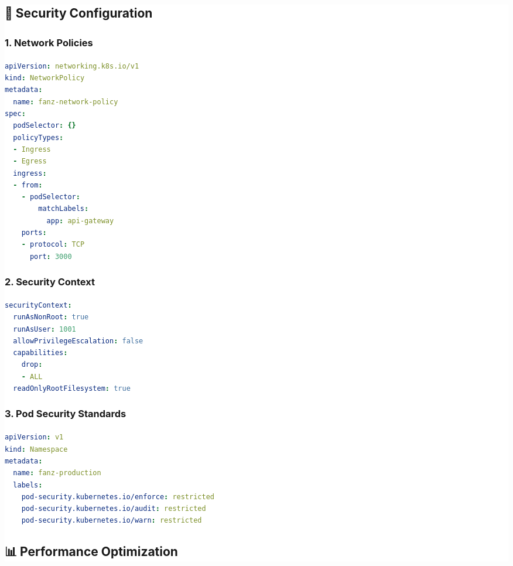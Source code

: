 ## 🔐 Security Configuration

### 1. Network Policies

```yaml
apiVersion: networking.k8s.io/v1
kind: NetworkPolicy
metadata:
  name: fanz-network-policy
spec:
  podSelector: {}
  policyTypes:
  - Ingress
  - Egress
  ingress:
  - from:
    - podSelector:
        matchLabels:
          app: api-gateway
    ports:
    - protocol: TCP
      port: 3000
```

### 2. Security Context

```yaml
securityContext:
  runAsNonRoot: true
  runAsUser: 1001
  allowPrivilegeEscalation: false
  capabilities:
    drop:
    - ALL
  readOnlyRootFilesystem: true
```

### 3. Pod Security Standards

```yaml
apiVersion: v1
kind: Namespace
metadata:
  name: fanz-production
  labels:
    pod-security.kubernetes.io/enforce: restricted
    pod-security.kubernetes.io/audit: restricted
    pod-security.kubernetes.io/warn: restricted
```

## 📊 Performance Optimization
